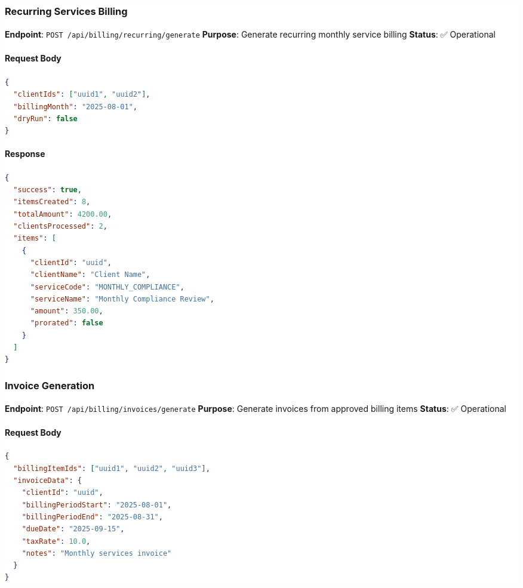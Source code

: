 ### Recurring Services Billing
**Endpoint**: `POST /api/billing/recurring/generate`
**Purpose**: Generate recurring monthly service billing
**Status**: ✅ Operational

#### Request Body
```json
{
  "clientIds": ["uuid1", "uuid2"],
  "billingMonth": "2025-08-01",
  "dryRun": false
}
```

#### Response
```json
{
  "success": true,
  "itemsCreated": 8,
  "totalAmount": 4200.00,
  "clientsProcessed": 2,
  "items": [
    {
      "clientId": "uuid",
      "clientName": "Client Name",
      "serviceCode": "MONTHLY_COMPLIANCE",
      "serviceName": "Monthly Compliance Review", 
      "amount": 350.00,
      "prorated": false
    }
  ]
}
```

### Invoice Generation
**Endpoint**: `POST /api/billing/invoices/generate`
**Purpose**: Generate invoices from approved billing items
**Status**: ✅ Operational

#### Request Body
```json
{
  "billingItemIds": ["uuid1", "uuid2", "uuid3"],
  "invoiceData": {
    "clientId": "uuid",
    "billingPeriodStart": "2025-08-01",
    "billingPeriodEnd": "2025-08-31",
    "dueDate": "2025-09-15",
    "taxRate": 10.0,
    "notes": "Monthly services invoice"
  }
}
```
